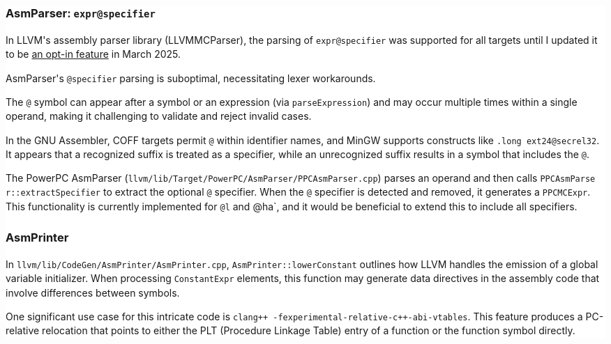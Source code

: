 ### AsmParser: `expr@specifier` 

In LLVM's assembly parser library (LLVMMCParser), the parsing of `expr@specifier` was supported for all targets until I updated it to be [an opt-in feature](https://github.com/llvm/llvm-project/commit/a0671758eb6e52a758bd1b096a9b421eec60204c) in March 2025.

AsmParser's `@specifier` parsing is suboptimal, necessitating lexer workarounds.

The `@` symbol can appear after a symbol or an expression (via `parseExpression`) and may occur multiple times within a single operand, making it challenging to validate and reject invalid cases.

In the GNU Assembler, COFF targets permit `@` within identifier names, and MinGW supports constructs like `.long ext24@secrel32`.
It appears that a recognized suffix is treated as a specifier, while an unrecognized suffix results in a symbol that includes the `@`.

The PowerPC AsmParser (`llvm/lib/Target/PowerPC/AsmParser/PPCAsmParser.cpp`) parses an operand and then calls `PPCAsmParser::extractSpecifier` to extract the optional `@` specifier.
When the `@` specifier is detected and removed, it generates a `PPCMCExpr`. This functionality is currently implemented for `@l` and @ha`, and it would be beneficial to extend this to include all specifiers.

### AsmPrinter

In `llvm/lib/CodeGen/AsmPrinter/AsmPrinter.cpp`, `AsmPrinter::lowerConstant` outlines how LLVM handles the emission of a global variable initializer.
When processing `ConstantExpr` elements, this function may generate data directives in the assembly code that involve differences between symbols.

One significant use case for this intricate code is `clang++ -fexperimental-relative-c++-abi-vtables`.
This feature produces a PC-relative relocation that points to either the PLT (Procedure Linkage Table) entry of a function or the function symbol directly.
